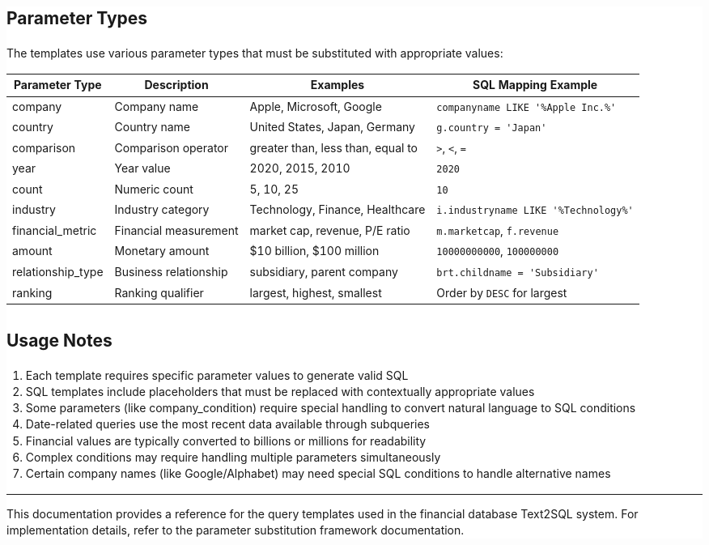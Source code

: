 ## Parameter Types

The templates use various parameter types that must be substituted with appropriate values:

| Parameter Type | Description | Examples | SQL Mapping Example |
|----------------|-------------|----------|---------------------|
| company | Company name | Apple, Microsoft, Google | `companyname LIKE '%Apple Inc.%'` |
| country | Country name | United States, Japan, Germany | `g.country = 'Japan'` |
| comparison | Comparison operator | greater than, less than, equal to | `>`, `<`, `=` |
| year | Year value | 2020, 2015, 2010 | `2020` |
| count | Numeric count | 5, 10, 25 | `10` |
| industry | Industry category | Technology, Finance, Healthcare | `i.industryname LIKE '%Technology%'` |
| financial_metric | Financial measurement | market cap, revenue, P/E ratio | `m.marketcap`, `f.revenue` |
| amount | Monetary amount | $10 billion, $100 million | `10000000000`, `100000000` |
| relationship_type | Business relationship | subsidiary, parent company | `brt.childname = 'Subsidiary'` |
| ranking | Ranking qualifier | largest, highest, smallest | Order by `DESC` for largest |

## Usage Notes

1. Each template requires specific parameter values to generate valid SQL
2. SQL templates include placeholders that must be replaced with contextually appropriate values
3. Some parameters (like company_condition) require special handling to convert natural language to SQL conditions
4. Date-related queries use the most recent data available through subqueries
5. Financial values are typically converted to billions or millions for readability
6. Complex conditions may require handling multiple parameters simultaneously
7. Certain company names (like Google/Alphabet) may need special SQL conditions to handle alternative names

---

This documentation provides a reference for the query templates used in the financial database Text2SQL system. For implementation details, refer to the parameter substitution framework documentation.